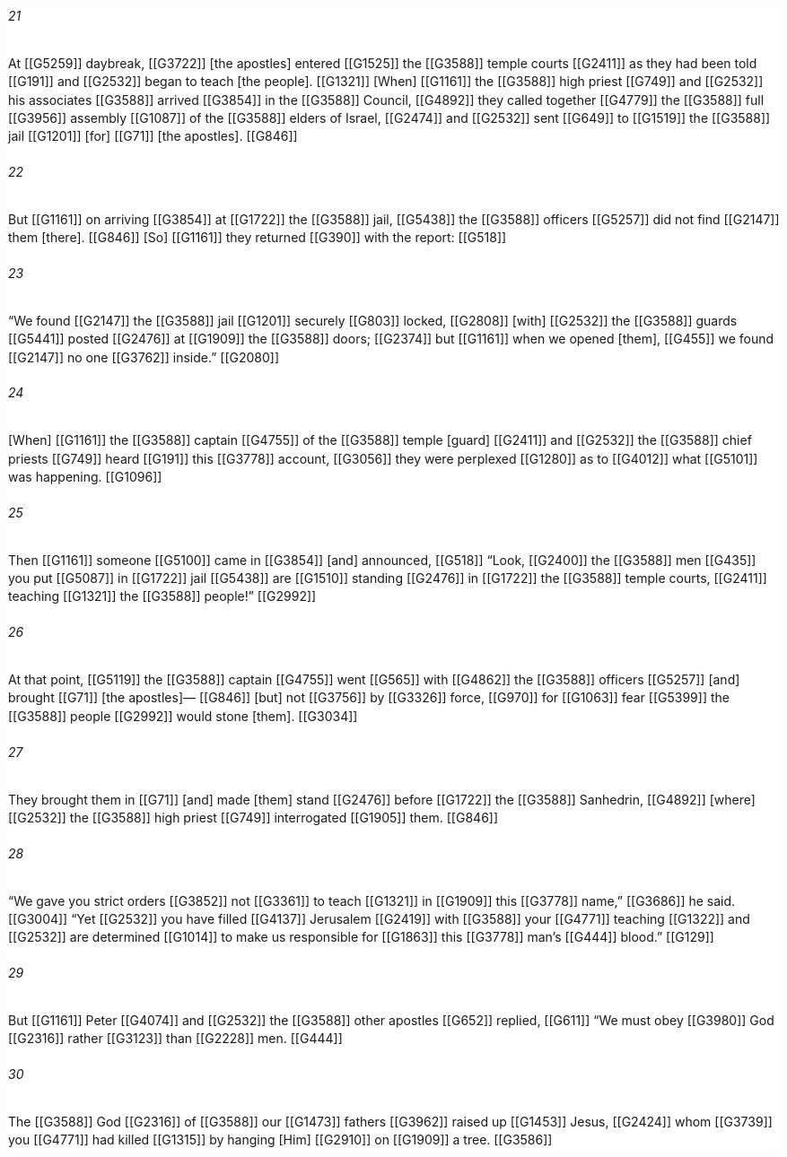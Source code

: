 ###### 21
At [[G5259]] daybreak, [[G3722]] [the apostles] entered [[G1525]] the [[G3588]] temple courts [[G2411]] as they had been told [[G191]] and [[G2532]] began to teach [the people]. [[G1321]] [When] [[G1161]] the [[G3588]] high priest [[G749]] and [[G2532]] his associates [[G3588]] arrived [[G3854]] in the [[G3588]] Council, [[G4892]] they called together [[G4779]] the [[G3588]] full [[G3956]] assembly [[G1087]] of the [[G3588]] elders of Israel, [[G2474]] and [[G2532]] sent [[G649]] to [[G1519]] the [[G3588]] jail [[G1201]] [for] [[G71]] [the apostles]. [[G846]]

###### 22
But [[G1161]] on arriving [[G3854]] at [[G1722]] the [[G3588]] jail, [[G5438]] the [[G3588]] officers [[G5257]] did not find [[G2147]] them [there]. [[G846]] [So] [[G1161]] they returned [[G390]] with the report: [[G518]]

###### 23
“We found [[G2147]] the [[G3588]] jail [[G1201]] securely [[G803]] locked, [[G2808]] [with] [[G2532]] the [[G3588]] guards [[G5441]] posted [[G2476]] at [[G1909]] the [[G3588]] doors; [[G2374]] but [[G1161]] when we opened [them], [[G455]] we found [[G2147]] no one [[G3762]] inside.” [[G2080]]

###### 24
[When] [[G1161]] the [[G3588]] captain [[G4755]] of the [[G3588]] temple [guard] [[G2411]] and [[G2532]] the [[G3588]] chief priests [[G749]] heard [[G191]] this [[G3778]] account, [[G3056]] they were perplexed [[G1280]] as to [[G4012]] what [[G5101]] was happening. [[G1096]]

###### 25
Then [[G1161]] someone [[G5100]] came in [[G3854]] [and] announced, [[G518]] “Look, [[G2400]] the [[G3588]] men [[G435]] you put [[G5087]] in [[G1722]] jail [[G5438]] are [[G1510]] standing [[G2476]] in [[G1722]] the [[G3588]] temple courts, [[G2411]] teaching [[G1321]] the [[G3588]] people!” [[G2992]]

###### 26
At that point, [[G5119]] the [[G3588]] captain [[G4755]] went [[G565]] with [[G4862]] the [[G3588]] officers [[G5257]] [and] brought [[G71]] [the apostles]— [[G846]] [but] not [[G3756]] by [[G3326]] force, [[G970]] for [[G1063]] fear [[G5399]] the [[G3588]] people [[G2992]] would stone [them]. [[G3034]]

###### 27
They brought them in [[G71]] [and] made [them] stand [[G2476]] before [[G1722]] the [[G3588]] Sanhedrin, [[G4892]] [where] [[G2532]] the [[G3588]] high priest [[G749]] interrogated [[G1905]] them. [[G846]]

###### 28
“We gave you strict orders [[G3852]] not [[G3361]] to teach [[G1321]] in [[G1909]] this [[G3778]] name,” [[G3686]] he said. [[G3004]] “Yet [[G2532]] you have filled [[G4137]] Jerusalem [[G2419]] with [[G3588]] your [[G4771]] teaching [[G1322]] and [[G2532]] are determined [[G1014]] to make us responsible for [[G1863]] this [[G3778]] man’s [[G444]] blood.” [[G129]]

###### 29
But [[G1161]] Peter [[G4074]] and [[G2532]] the [[G3588]] other apostles [[G652]] replied, [[G611]] “We must obey [[G3980]] God [[G2316]] rather [[G3123]] than [[G2228]] men. [[G444]]

###### 30
The [[G3588]] God [[G2316]] of [[G3588]] our [[G1473]] fathers [[G3962]] raised up [[G1453]] Jesus, [[G2424]] whom [[G3739]] you [[G4771]] had killed [[G1315]] by hanging [Him] [[G2910]] on [[G1909]] a tree. [[G3586]]
